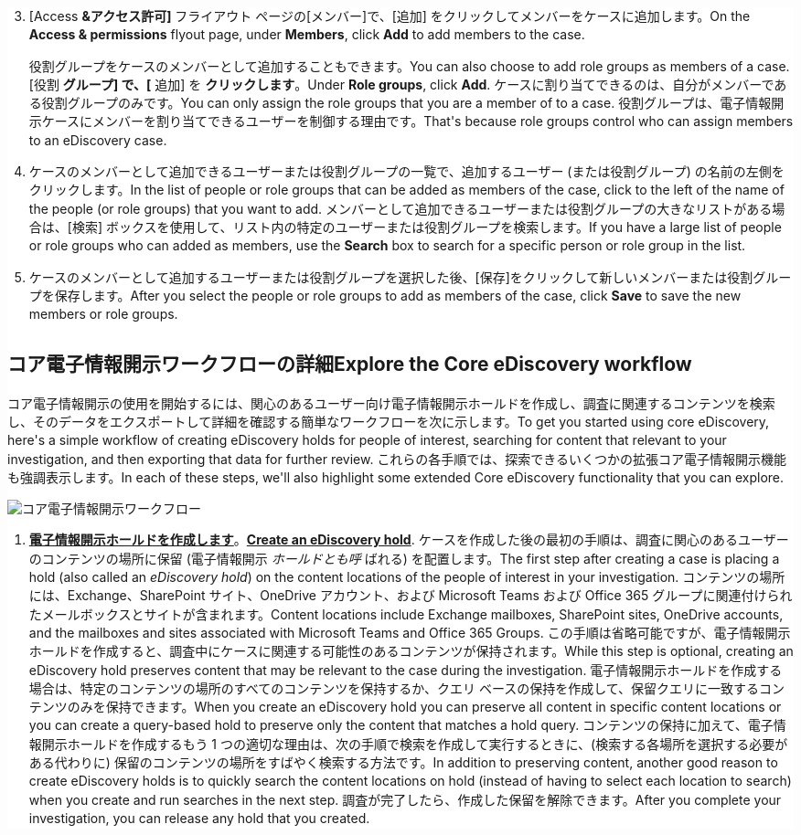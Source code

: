 3. <span data-ttu-id="80f7c-169">[Access **&アクセス許可]** フライアウト ページの[メンバー]で、[追加] をクリックしてメンバーをケースに追加します。</span><span class="sxs-lookup"><span data-stu-id="80f7c-169">On the **Access & permissions** flyout page, under **Members**, click **Add** to add members to the case.</span></span>

    <span data-ttu-id="80f7c-170">役割グループをケースのメンバーとして追加することもできます。</span><span class="sxs-lookup"><span data-stu-id="80f7c-170">You can also choose to add role groups as members of a case.</span></span> <span data-ttu-id="80f7c-171">[役割 **グループ] で、[** 追加] を **クリックします**。</span><span class="sxs-lookup"><span data-stu-id="80f7c-171">Under **Role groups**, click **Add**.</span></span> <span data-ttu-id="80f7c-172">ケースに割り当てできるのは、自分がメンバーである役割グループのみです。</span><span class="sxs-lookup"><span data-stu-id="80f7c-172">You can only assign the role groups that you are a member of to a case.</span></span> <span data-ttu-id="80f7c-173">役割グループは、電子情報開示ケースにメンバーを割り当てできるユーザーを制御する理由です。</span><span class="sxs-lookup"><span data-stu-id="80f7c-173">That's because role groups control who can assign members to an eDiscovery case.</span></span>

4. <span data-ttu-id="80f7c-174">ケースのメンバーとして追加できるユーザーまたは役割グループの一覧で、追加するユーザー (または役割グループ) の名前の左側をクリックします。</span><span class="sxs-lookup"><span data-stu-id="80f7c-174">In the list of people or role groups that can be added as members of the case, click to the left of the name of the people (or role groups) that you want to add.</span></span> <span data-ttu-id="80f7c-175">メンバーとして追加できるユーザーまたは役割グループの大きなリストがある場合は、[検索] ボックスを使用して、リスト内の特定のユーザーまたは役割グループを検索します。</span><span class="sxs-lookup"><span data-stu-id="80f7c-175">If you have a large list of people or role groups who can added as members, use the **Search** box to search for a specific person or role group in the list.</span></span>
  
5. <span data-ttu-id="80f7c-176">ケースのメンバーとして追加するユーザーまたは役割グループを選択した後、[保存]をクリックして新しいメンバーまたは役割グループを保存します。</span><span class="sxs-lookup"><span data-stu-id="80f7c-176">After you select the people or role groups to add as members of the case, click **Save** to save the new members or role groups.</span></span>

## <a name="explore-the-core-ediscovery-workflow"></a><span data-ttu-id="80f7c-177">コア電子情報開示ワークフローの詳細</span><span class="sxs-lookup"><span data-stu-id="80f7c-177">Explore the Core eDiscovery workflow</span></span>

<span data-ttu-id="80f7c-178">コア電子情報開示の使用を開始するには、関心のあるユーザー向け電子情報開示ホールドを作成し、調査に関連するコンテンツを検索し、そのデータをエクスポートして詳細を確認する簡単なワークフローを次に示します。</span><span class="sxs-lookup"><span data-stu-id="80f7c-178">To get you started using core eDiscovery, here's a simple workflow of creating eDiscovery holds for people of interest, searching for content that relevant to your investigation, and then exporting that data for further review.</span></span> <span data-ttu-id="80f7c-179">これらの各手順では、探索できるいくつかの拡張コア電子情報開示機能も強調表示します。</span><span class="sxs-lookup"><span data-stu-id="80f7c-179">In each of these steps, we'll also highlight some extended Core eDiscovery functionality that you can explore.</span></span>

![コア電子情報開示ワークフロー](../media/CoreEdiscoveryWorkflow.png)

1. <span data-ttu-id="80f7c-181">**[電子情報開示ホールドを作成します](create-ediscovery-holds.md)**。</span><span class="sxs-lookup"><span data-stu-id="80f7c-181">**[Create an eDiscovery hold](create-ediscovery-holds.md)**.</span></span> <span data-ttu-id="80f7c-182">ケースを作成した後の最初の手順は、調査に関心のあるユーザーのコンテンツの場所に保留 (電子情報開示 *ホールドとも呼* ばれる) を配置します。</span><span class="sxs-lookup"><span data-stu-id="80f7c-182">The first step after creating a case is placing a hold (also called an *eDiscovery hold*) on the content locations of the people of interest in your investigation.</span></span> <span data-ttu-id="80f7c-183">コンテンツの場所には、Exchange、SharePoint サイト、OneDrive アカウント、および Microsoft Teams および Office 365 グループに関連付けられたメールボックスとサイトが含まれます。</span><span class="sxs-lookup"><span data-stu-id="80f7c-183">Content locations include Exchange mailboxes, SharePoint sites, OneDrive accounts, and the mailboxes and sites associated with Microsoft Teams and Office 365 Groups.</span></span> <span data-ttu-id="80f7c-184">この手順は省略可能ですが、電子情報開示ホールドを作成すると、調査中にケースに関連する可能性のあるコンテンツが保持されます。</span><span class="sxs-lookup"><span data-stu-id="80f7c-184">While this step is optional, creating an eDiscovery hold preserves content that may be relevant to the case during the investigation.</span></span> <span data-ttu-id="80f7c-185">電子情報開示ホールドを作成する場合は、特定のコンテンツの場所のすべてのコンテンツを保持するか、クエリ ベースの保持を作成して、保留クエリに一致するコンテンツのみを保持できます。</span><span class="sxs-lookup"><span data-stu-id="80f7c-185">When you create an eDiscovery hold you can preserve all content in specific content locations or you can create a query-based hold to preserve only the content that matches a hold query.</span></span> <span data-ttu-id="80f7c-186">コンテンツの保持に加えて、電子情報開示ホールドを作成するもう 1 つの適切な理由は、次の手順で検索を作成して実行するときに、(検索する各場所を選択する必要がある代わりに) 保留のコンテンツの場所をすばやく検索する方法です。</span><span class="sxs-lookup"><span data-stu-id="80f7c-186">In addition to preserving content, another good reason to create eDiscovery holds is to quickly search the content locations on hold (instead of having to select each location to search) when you create and run searches in the next step.</span></span> <span data-ttu-id="80f7c-187">調査が完了したら、作成した保留を解除できます。</span><span class="sxs-lookup"><span data-stu-id="80f7c-187">After you complete your investigation, you can release any hold that you created.</span></span>